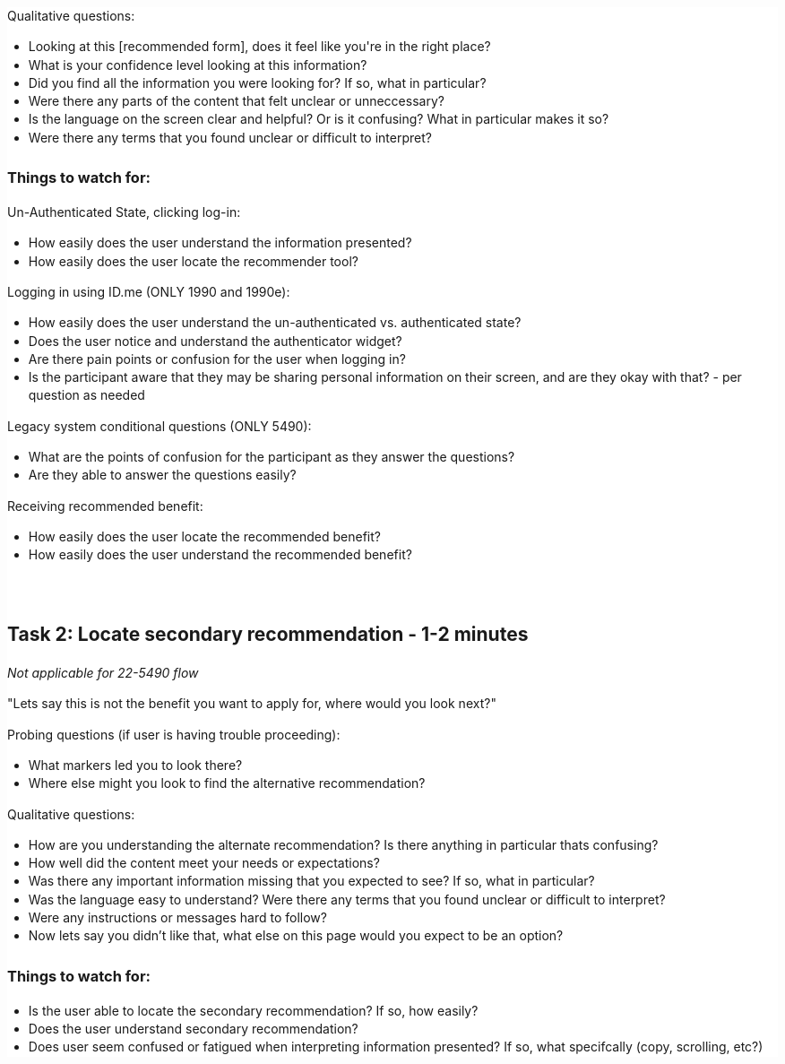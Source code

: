 Qualitative questions:
- Looking at this [recommended form], does it feel like you're in the right place?
- What is your confidence level looking at this information?
- Did you find all the information you were looking for? If so, what in particular?
- Were there any parts of the content that felt unclear or unneccessary?
- Is the language on the screen clear and helpful? Or is it confusing? What in particular makes it so?
- Were there any terms that you found unclear or difficult to interpret?

### Things to watch for:
Un-Authenticated State, clicking log-in:
- How easily does the user understand the information presented?
- How easily does the user locate the recommender tool?

Logging in using ID.me (ONLY 1990 and 1990e):
- How easily does the user understand the un-authenticated vs. authenticated state? 
- Does the user notice and understand the authenticator widget?
- Are there pain points or confusion for the user when logging in?
- Is the participant aware that they may be sharing personal information on their screen, and are they okay with that? - per question as needed

Legacy system conditional questions (ONLY 5490):
- What are the points of confusion for the participant as they answer the questions?
- Are they able to answer the questions easily?

Receiving recommended benefit:
- How easily does the user locate the recommended benefit?
- How easily does the user understand the recommended benefit?
<p>&nbsp;</p>

## Task 2: Locate secondary recommendation - 1-2 minutes 
*Not applicable for 22-5490 flow*

"Lets say this is not the benefit you want to apply for, where would you look next?"

Probing questions (if user is having trouble proceeding):
- What markers led you to look there?
- Where else  might you look to find the alternative recommendation?

Qualitative questions:
- How are you understanding the alternate recommendation? Is there anything in particular thats confusing?
- How well did the content meet your needs or expectations?
- Was there any important information missing that you expected to see? If so, what in particular?
- Was the language easy to understand? Were there any terms that you found unclear or difficult to interpret?
- Were any instructions or messages hard to follow?
- Now lets say you didn’t like that, what else on this page would you expect to be an option?

### Things to watch for:

- Is the user able to locate the secondary recommendation? If so, how easily?
- Does the user understand secondary recommendation?
- Does user seem confused or fatigued when interpreting information presented? If so, what specifcally (copy, scrolling, etc?)
